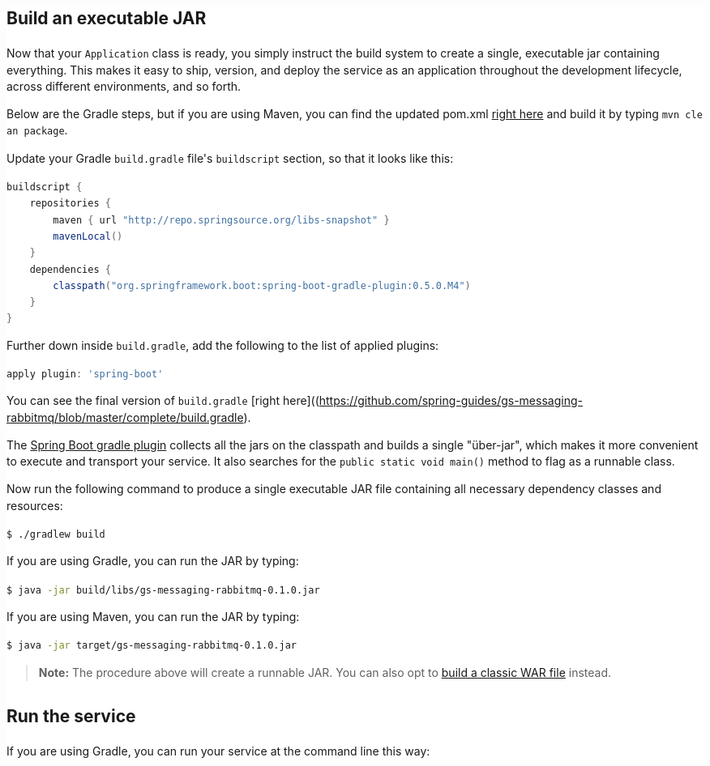 Build an executable JAR
-----------------------
Now that your `Application` class is ready, you simply instruct the build system to create a single, executable jar containing everything. This makes it easy to ship, version, and deploy the service as an application throughout the development lifecycle, across different environments, and so forth.

Below are the Gradle steps, but if you are using Maven, you can find the updated pom.xml [right here](https://github.com/spring-guides/gs-messaging-rabbitmq/blob/master/complete/pom.xml) and build it by typing `mvn clean package`.

Update your Gradle `build.gradle` file's `buildscript` section, so that it looks like this:

```groovy
buildscript {
    repositories {
        maven { url "http://repo.springsource.org/libs-snapshot" }
        mavenLocal()
    }
    dependencies {
        classpath("org.springframework.boot:spring-boot-gradle-plugin:0.5.0.M4")
    }
}
```

Further down inside `build.gradle`, add the following to the list of applied plugins:

```groovy
apply plugin: 'spring-boot'
```
You can see the final version of `build.gradle` [right here]((https://github.com/spring-guides/gs-messaging-rabbitmq/blob/master/complete/build.gradle).

The [Spring Boot gradle plugin][spring-boot-gradle-plugin] collects all the jars on the classpath and builds a single "über-jar", which makes it more convenient to execute and transport your service.
It also searches for the `public static void main()` method to flag as a runnable class.

Now run the following command to produce a single executable JAR file containing all necessary dependency classes and resources:

```sh
$ ./gradlew build
```

If you are using Gradle, you can run the JAR by typing:

```sh
$ java -jar build/libs/gs-messaging-rabbitmq-0.1.0.jar
```

If you are using Maven, you can run the JAR by typing:

```sh
$ java -jar target/gs-messaging-rabbitmq-0.1.0.jar
```

[spring-boot-gradle-plugin]: https://github.com/SpringSource/spring-boot/tree/master/spring-boot-tools/spring-boot-gradle-plugin

> **Note:** The procedure above will create a runnable JAR. You can also opt to [build a classic WAR file](/guides/gs/convert-jar-to-war/) instead.

Run the service
-------------------
If you are using Gradle, you can run your service at the command line this way:


[jdk]: http://www.oracle.com/technetwork/java/javase/downloads/index.html
[gradle]: http://www.gradle.org/
[mvn]: http://maven.apache.org/download.cgi
[gs-sts]: /guides/gs/sts
[zip]: https://github.com/spring-guides/gs-messaging-rabbitmq/archive/master.zip
[u-git]: /understanding/Git
[gs-sts]: /guides/gs/sts    